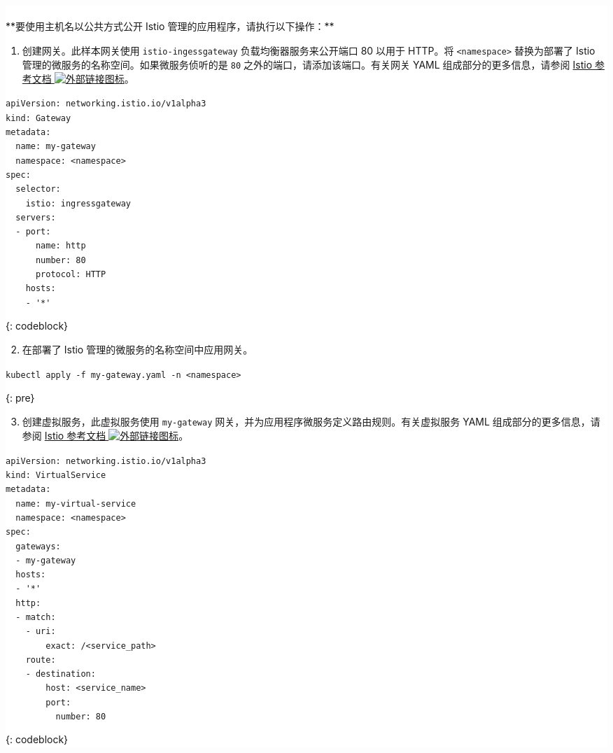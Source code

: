 </br>
**要使用主机名以公共方式公开 Istio 管理的应用程序，请执行以下操作：**

1. 创建网关。此样本网关使用 `istio-ingessgateway` 负载均衡器服务来公开端口 80 以用于 HTTP。将 `<namespace>` 替换为部署了 Istio 管理的微服务的名称空间。如果微服务侦听的是 `80` 之外的端口，请添加该端口。有关网关 YAML 组成部分的更多信息，请参阅 [Istio 参考文档 ![外部链接图标](../icons/launch-glyph.svg "外部链接图标")](https://istio.io/docs/reference/config/networking/v1alpha3/gateway/)。
  ```
  apiVersion: networking.istio.io/v1alpha3
  kind: Gateway
  metadata:
    name: my-gateway
    namespace: <namespace>
  spec:
    selector:
      istio: ingressgateway
    servers:
    - port:
        name: http
        number: 80
        protocol: HTTP
      hosts:
      - '*'
  ```
  {: codeblock}

2. 在部署了 Istio 管理的微服务的名称空间中应用网关。
  ```
  kubectl apply -f my-gateway.yaml -n <namespace>
  ```
  {: pre}

3. 创建虚拟服务，此虚拟服务使用 `my-gateway` 网关，并为应用程序微服务定义路由规则。有关虚拟服务 YAML 组成部分的更多信息，请参阅 [Istio 参考文档 ![外部链接图标](../icons/launch-glyph.svg "外部链接图标")](https://istio.io/docs/reference/config/networking/v1alpha3/virtual-service/)。
  ```
  apiVersion: networking.istio.io/v1alpha3
  kind: VirtualService
  metadata:
    name: my-virtual-service
    namespace: <namespace>
  spec:
    gateways:
    - my-gateway
    hosts:
    - '*'
    http:
    - match:
      - uri:
          exact: /<service_path>
      route:
      - destination:
          host: <service_name>
          port:
            number: 80
  ```
  {: codeblock}
